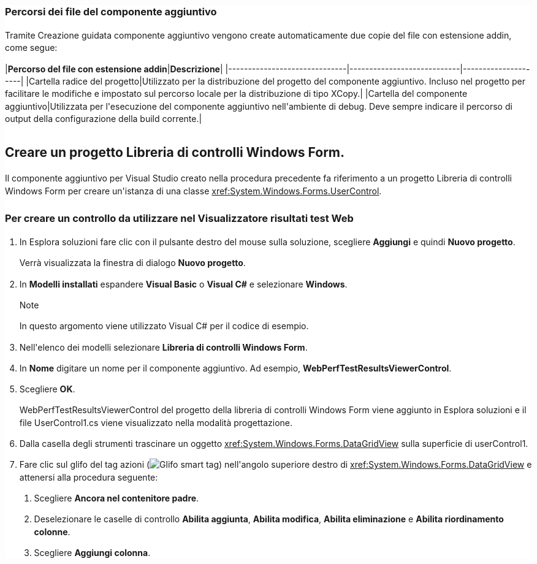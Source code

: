 ### <a name="add-in-file-locations"></a>Percorsi dei file del componente aggiuntivo

Tramite Creazione guidata componente aggiuntivo vengono create automaticamente due copie del file con estensione addin, come segue:

|**Percorso del file con estensione addin**|**Descrizione**|
|------------------------------|----------------------------|---------------------|
|Cartella radice del progetto|Utilizzato per la distribuzione del progetto del componente aggiuntivo. Incluso nel progetto per facilitare le modifiche e impostato sul percorso locale per la distribuzione di tipo XCopy.|
|Cartella del componente aggiuntivo|Utilizzata per l'esecuzione del componente aggiuntivo nell'ambiente di debug. Deve sempre indicare il percorso di output della configurazione della build corrente.|

## <a name="create-a-windows-form-control-library-project"></a>Creare un progetto Libreria di controlli Windows Form.

Il componente aggiuntivo per Visual Studio creato nella procedura precedente fa riferimento a un progetto Libreria di controlli Windows Form per creare un'istanza di una classe <xref:System.Windows.Forms.UserControl>.

### <a name="to-create-a-control-to-be-used-in-the-web-test-results-viewer"></a>Per creare un controllo da utilizzare nel Visualizzatore risultati test Web

1.  In Esplora soluzioni fare clic con il pulsante destro del mouse sulla soluzione, scegliere **Aggiungi** e quindi **Nuovo progetto**.

     Verrà visualizzata la finestra di dialogo **Nuovo progetto**.

2.  In **Modelli installati** espandere **Visual Basic** o **Visual C#** e selezionare **Windows**.

    > [!NOTE]
    > In questo argomento viene utilizzato Visual C# per il codice di esempio.

3.  Nell'elenco dei modelli selezionare **Libreria di controlli Windows Form**.

4.  In **Nome** digitare un nome per il componente aggiuntivo. Ad esempio, **WebPerfTestResultsViewerControl**.

5.  Scegliere **OK**.

     WebPerfTestResultsViewerControl del progetto della libreria di controlli Windows Form viene aggiunto in Esplora soluzioni e il file UserControl1.cs viene visualizzato nella modalità progettazione.

6.  Dalla casella degli strumenti trascinare un oggetto <xref:System.Windows.Forms.DataGridView> sulla superficie di userControl1.

7.  Fare clic sul glifo del tag azioni (![Glifo smart tag](../test/media/vs_winformsmttagglyph.gif "VS_WinFormSmtTagGlyph")) nell'angolo superiore destro di <xref:System.Windows.Forms.DataGridView> e attenersi alla procedura seguente:

    1.  Scegliere **Ancora nel contenitore padre**.

    2.  Deselezionare le caselle di controllo **Abilita aggiunta**, **Abilita modifica**, **Abilita eliminazione** e **Abilita riordinamento colonne**.

    3.  Scegliere **Aggiungi colonna**.
